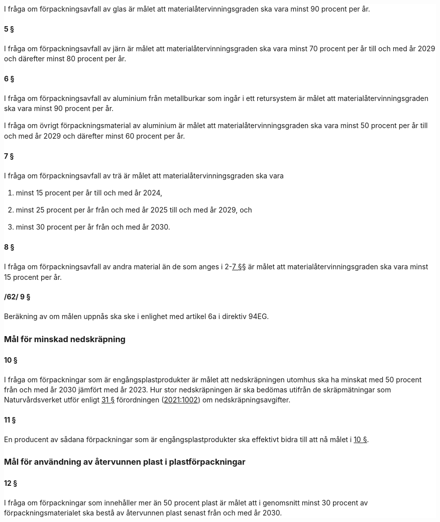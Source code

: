 I fråga om förpackningsavfall av glas är målet att materialåtervinningsgraden ska vara minst 90 procent per år.

#### 5 §

I fråga om förpackningsavfall av järn är målet att materialåtervinningsgraden ska vara minst 70 procent per år till och med år 2029 och därefter minst 80 procent per år.

#### 6 §

I fråga om förpackningsavfall av aluminium från metallburkar som ingår i ett retursystem är målet att materialåtervinningsgraden ska vara minst 90 procent per år.

I fråga om övrigt förpackningsmaterial av aluminium är målet att materialåtervinningsgraden ska vara minst 50 procent per år till och med år 2029 och därefter minst 60 procent per år.

#### 7 §

I fråga om förpackningsavfall av trä är målet att materialåtervinningsgraden ska vara

1. minst 15 procent per år till och med år 2024,

2. minst 25 procent per år från och med år 2025 till och med år 2029, och

3. minst 30 procent per år från och med år 2030.

#### 8 §

I fråga om förpackningsavfall av andra material än de som anges i 2-[7 §](#kap2.7)§ är målet att materialåtervinningsgraden ska vara minst 15 procent per år.

#### /62/ 9 §

Beräkning av om målen uppnås ska ske i enlighet med artikel 6a i direktiv 94EG.

### Mål för minskad nedskräpning

#### 10 §

I fråga om förpackningar som är engångsplastprodukter är målet att nedskräpningen utomhus ska ha minskat med 50 procent från och med år 2030 jämfört med år 2023. Hur stor nedskräpningen är ska bedömas utifrån de skräpmätningar som Naturvårdsverket utför enligt [31 §](#kap2.31) förordningen ([2021:1002](https://selex.se/eli/sfs/2021/1002)) om nedskräpningsavgifter.

#### 11 §

En producent av sådana förpackningar som är engångsplastprodukter ska effektivt bidra till att nå målet i [10 §](#kap2.10).

### Mål för användning av återvunnen plast i plastförpackningar

#### 12 §

I fråga om förpackningar som innehåller mer än 50 procent plast är målet att i genomsnitt minst 30 procent av förpackningsmaterialet ska bestå av återvunnen plast senast från och med år 2030.
